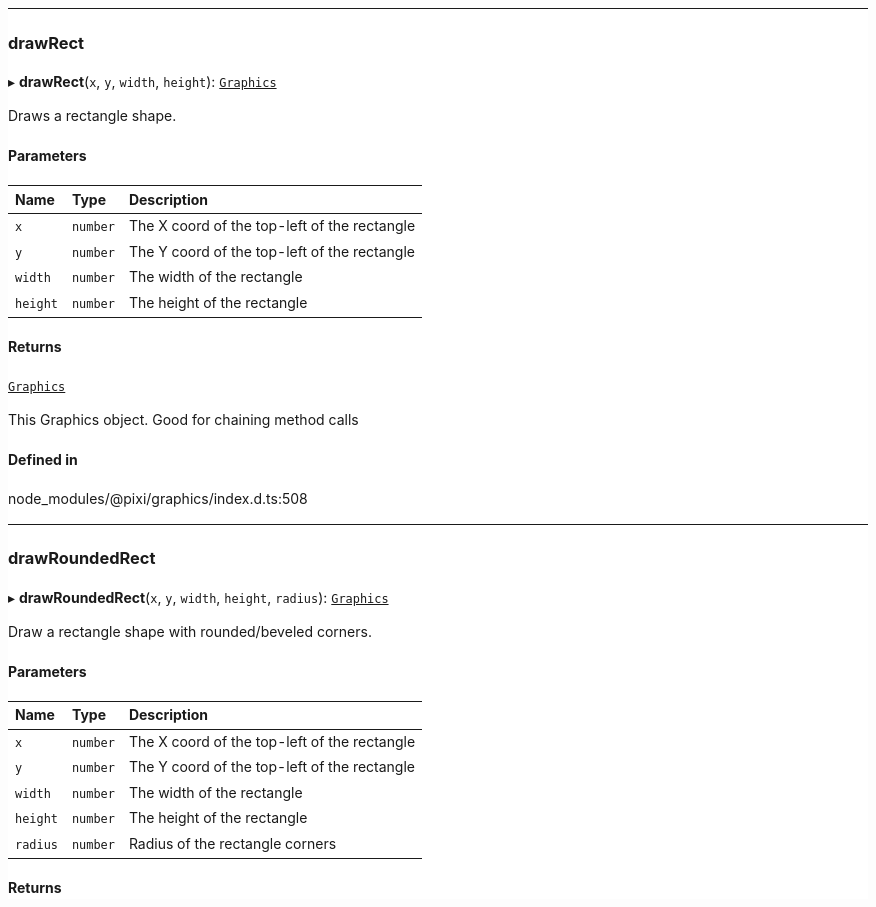 ___

### drawRect

▸ **drawRect**(`x`, `y`, `width`, `height`): [`Graphics`](components_EdgeContainer._internal_.Graphics.md)

Draws a rectangle shape.

#### Parameters

| Name | Type | Description |
| :------ | :------ | :------ |
| `x` | `number` | The X coord of the top-left of the rectangle |
| `y` | `number` | The Y coord of the top-left of the rectangle |
| `width` | `number` | The width of the rectangle |
| `height` | `number` | The height of the rectangle |

#### Returns

[`Graphics`](components_EdgeContainer._internal_.Graphics.md)

This Graphics object. Good for chaining method calls

#### Defined in

node_modules/@pixi/graphics/index.d.ts:508

___

### drawRoundedRect

▸ **drawRoundedRect**(`x`, `y`, `width`, `height`, `radius`): [`Graphics`](components_EdgeContainer._internal_.Graphics.md)

Draw a rectangle shape with rounded/beveled corners.

#### Parameters

| Name | Type | Description |
| :------ | :------ | :------ |
| `x` | `number` | The X coord of the top-left of the rectangle |
| `y` | `number` | The Y coord of the top-left of the rectangle |
| `width` | `number` | The width of the rectangle |
| `height` | `number` | The height of the rectangle |
| `radius` | `number` | Radius of the rectangle corners |

#### Returns
